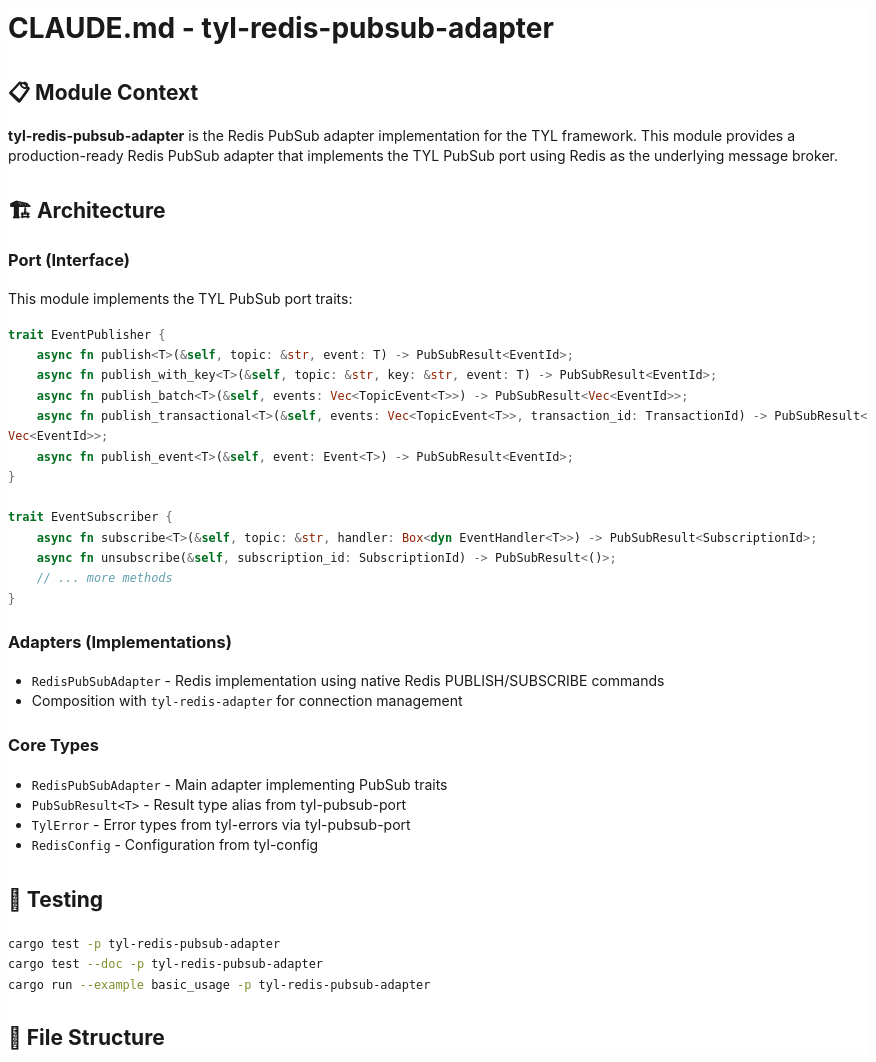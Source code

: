 # CLAUDE.md - tyl-redis-pubsub-adapter

## 📋 **Module Context**

**tyl-redis-pubsub-adapter** is the Redis PubSub adapter implementation for the TYL framework. This module provides a production-ready Redis PubSub adapter that implements the TYL PubSub port using Redis as the underlying message broker.

## 🏗️ **Architecture**

### **Port (Interface)**
This module implements the TYL PubSub port traits:
```rust
trait EventPublisher {
    async fn publish<T>(&self, topic: &str, event: T) -> PubSubResult<EventId>;
    async fn publish_with_key<T>(&self, topic: &str, key: &str, event: T) -> PubSubResult<EventId>;
    async fn publish_batch<T>(&self, events: Vec<TopicEvent<T>>) -> PubSubResult<Vec<EventId>>;
    async fn publish_transactional<T>(&self, events: Vec<TopicEvent<T>>, transaction_id: TransactionId) -> PubSubResult<Vec<EventId>>;
    async fn publish_event<T>(&self, event: Event<T>) -> PubSubResult<EventId>;
}

trait EventSubscriber {
    async fn subscribe<T>(&self, topic: &str, handler: Box<dyn EventHandler<T>>) -> PubSubResult<SubscriptionId>;
    async fn unsubscribe(&self, subscription_id: SubscriptionId) -> PubSubResult<()>;
    // ... more methods
}
```

### **Adapters (Implementations)**
- `RedisPubSubAdapter` - Redis implementation using native Redis PUBLISH/SUBSCRIBE commands
- Composition with `tyl-redis-adapter` for connection management

### **Core Types**
- `RedisPubSubAdapter` - Main adapter implementing PubSub traits
- `PubSubResult<T>` - Result type alias from tyl-pubsub-port
- `TylError` - Error types from tyl-errors via tyl-pubsub-port
- `RedisConfig` - Configuration from tyl-config

## 🧪 **Testing**

```bash
cargo test -p tyl-redis-pubsub-adapter
cargo test --doc -p tyl-redis-pubsub-adapter
cargo run --example basic_usage -p tyl-redis-pubsub-adapter
```

## 📂 **File Structure**
